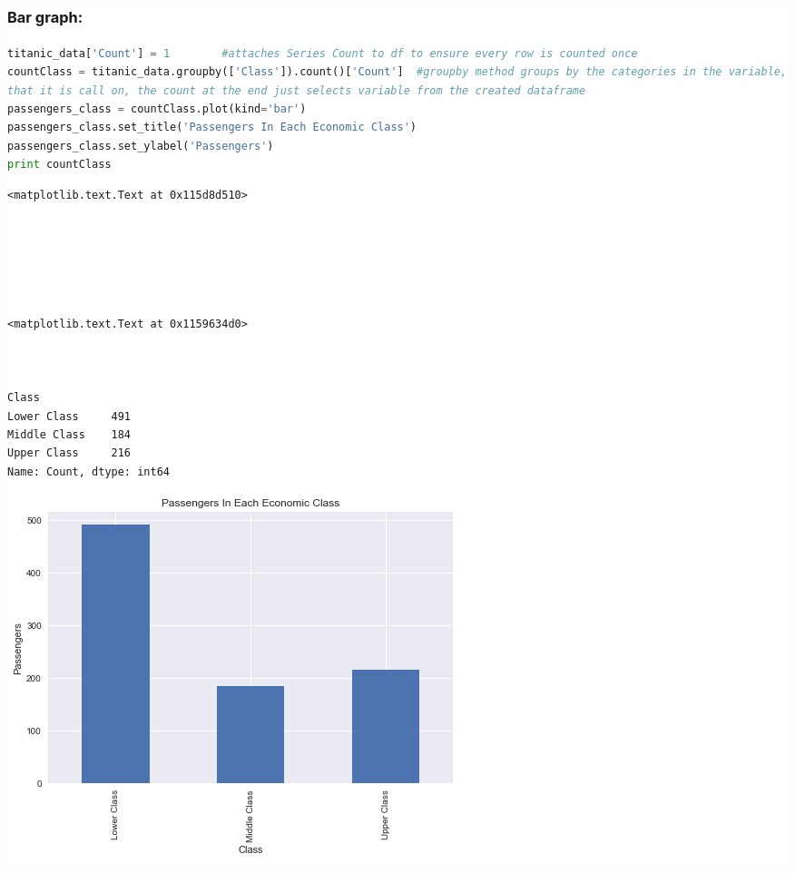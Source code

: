

### Bar graph:


```python
titanic_data['Count'] = 1        #attaches Series Count to df to ensure every row is counted once 
countClass = titanic_data.groupby(['Class']).count()['Count']  #groupby method groups by the categories in the variable, that it is call on, the count at the end just selects variable from the created dataframe   
passengers_class = countClass.plot(kind='bar')
passengers_class.set_title('Passengers In Each Economic Class')
passengers_class.set_ylabel('Passengers')
print countClass
```




    <matplotlib.text.Text at 0x115d8d510>






    <matplotlib.text.Text at 0x1159634d0>



    Class
    Lower Class     491
    Middle Class    184
    Upper Class     216
    Name: Count, dtype: int64



![png](output_25_3.png)
